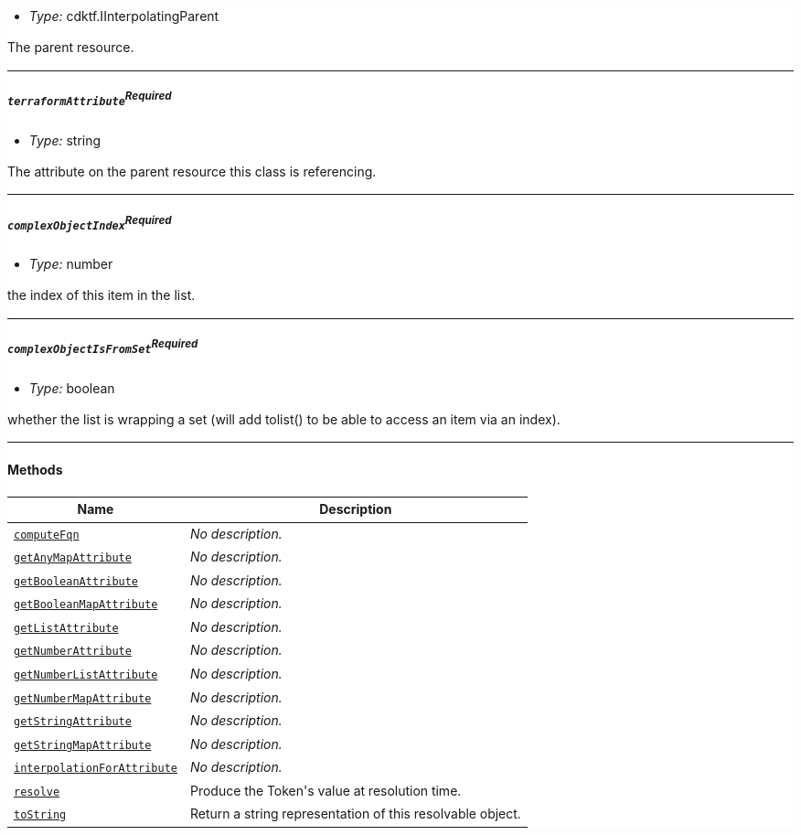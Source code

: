 - *Type:* cdktf.IInterpolatingParent

The parent resource.

---

##### `terraformAttribute`<sup>Required</sup> <a name="terraformAttribute" id="@cdktf/aws-cdk.dataAwsBatchSchedulingPolicy.DataAwsBatchSchedulingPolicyFairSharePolicyShareDistributionOutputReference.Initializer.parameter.terraformAttribute"></a>

- *Type:* string

The attribute on the parent resource this class is referencing.

---

##### `complexObjectIndex`<sup>Required</sup> <a name="complexObjectIndex" id="@cdktf/aws-cdk.dataAwsBatchSchedulingPolicy.DataAwsBatchSchedulingPolicyFairSharePolicyShareDistributionOutputReference.Initializer.parameter.complexObjectIndex"></a>

- *Type:* number

the index of this item in the list.

---

##### `complexObjectIsFromSet`<sup>Required</sup> <a name="complexObjectIsFromSet" id="@cdktf/aws-cdk.dataAwsBatchSchedulingPolicy.DataAwsBatchSchedulingPolicyFairSharePolicyShareDistributionOutputReference.Initializer.parameter.complexObjectIsFromSet"></a>

- *Type:* boolean

whether the list is wrapping a set (will add tolist() to be able to access an item via an index).

---

#### Methods <a name="Methods" id="Methods"></a>

| **Name** | **Description** |
| --- | --- |
| <code><a href="#@cdktf/aws-cdk.dataAwsBatchSchedulingPolicy.DataAwsBatchSchedulingPolicyFairSharePolicyShareDistributionOutputReference.computeFqn">computeFqn</a></code> | *No description.* |
| <code><a href="#@cdktf/aws-cdk.dataAwsBatchSchedulingPolicy.DataAwsBatchSchedulingPolicyFairSharePolicyShareDistributionOutputReference.getAnyMapAttribute">getAnyMapAttribute</a></code> | *No description.* |
| <code><a href="#@cdktf/aws-cdk.dataAwsBatchSchedulingPolicy.DataAwsBatchSchedulingPolicyFairSharePolicyShareDistributionOutputReference.getBooleanAttribute">getBooleanAttribute</a></code> | *No description.* |
| <code><a href="#@cdktf/aws-cdk.dataAwsBatchSchedulingPolicy.DataAwsBatchSchedulingPolicyFairSharePolicyShareDistributionOutputReference.getBooleanMapAttribute">getBooleanMapAttribute</a></code> | *No description.* |
| <code><a href="#@cdktf/aws-cdk.dataAwsBatchSchedulingPolicy.DataAwsBatchSchedulingPolicyFairSharePolicyShareDistributionOutputReference.getListAttribute">getListAttribute</a></code> | *No description.* |
| <code><a href="#@cdktf/aws-cdk.dataAwsBatchSchedulingPolicy.DataAwsBatchSchedulingPolicyFairSharePolicyShareDistributionOutputReference.getNumberAttribute">getNumberAttribute</a></code> | *No description.* |
| <code><a href="#@cdktf/aws-cdk.dataAwsBatchSchedulingPolicy.DataAwsBatchSchedulingPolicyFairSharePolicyShareDistributionOutputReference.getNumberListAttribute">getNumberListAttribute</a></code> | *No description.* |
| <code><a href="#@cdktf/aws-cdk.dataAwsBatchSchedulingPolicy.DataAwsBatchSchedulingPolicyFairSharePolicyShareDistributionOutputReference.getNumberMapAttribute">getNumberMapAttribute</a></code> | *No description.* |
| <code><a href="#@cdktf/aws-cdk.dataAwsBatchSchedulingPolicy.DataAwsBatchSchedulingPolicyFairSharePolicyShareDistributionOutputReference.getStringAttribute">getStringAttribute</a></code> | *No description.* |
| <code><a href="#@cdktf/aws-cdk.dataAwsBatchSchedulingPolicy.DataAwsBatchSchedulingPolicyFairSharePolicyShareDistributionOutputReference.getStringMapAttribute">getStringMapAttribute</a></code> | *No description.* |
| <code><a href="#@cdktf/aws-cdk.dataAwsBatchSchedulingPolicy.DataAwsBatchSchedulingPolicyFairSharePolicyShareDistributionOutputReference.interpolationForAttribute">interpolationForAttribute</a></code> | *No description.* |
| <code><a href="#@cdktf/aws-cdk.dataAwsBatchSchedulingPolicy.DataAwsBatchSchedulingPolicyFairSharePolicyShareDistributionOutputReference.resolve">resolve</a></code> | Produce the Token's value at resolution time. |
| <code><a href="#@cdktf/aws-cdk.dataAwsBatchSchedulingPolicy.DataAwsBatchSchedulingPolicyFairSharePolicyShareDistributionOutputReference.toString">toString</a></code> | Return a string representation of this resolvable object. |

